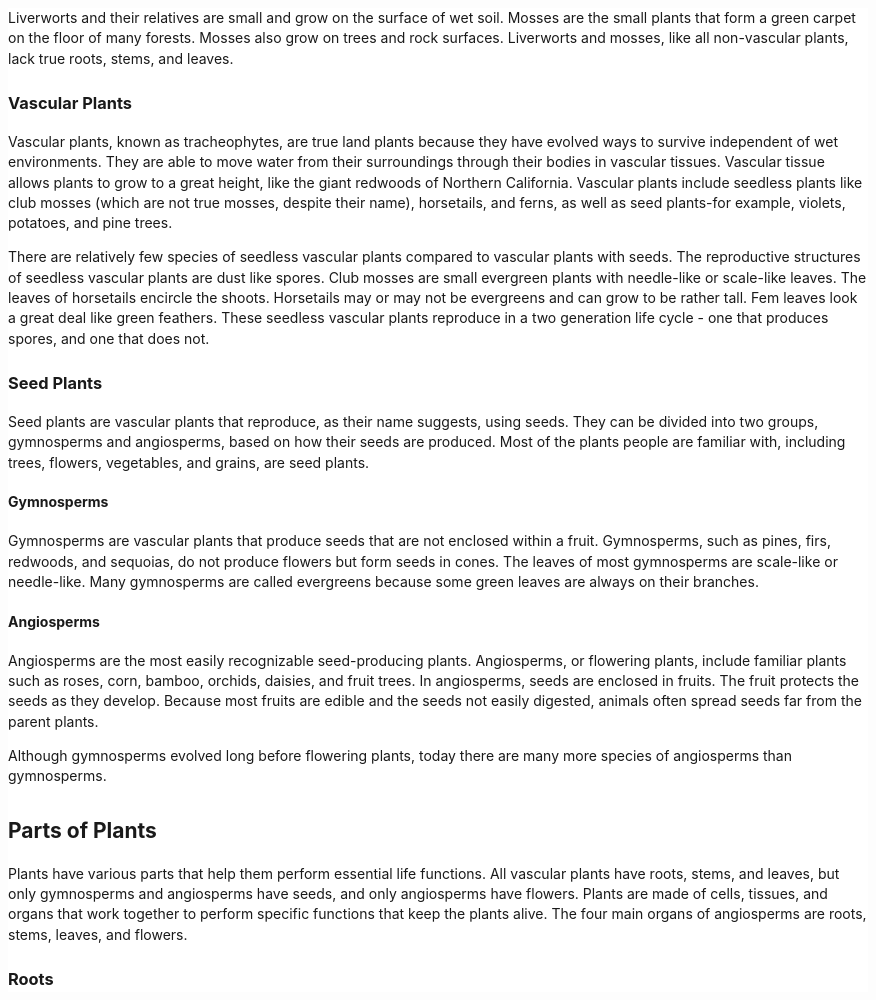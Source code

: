 Liverworts and their relatives are small and grow on the surface of wet soil. Mosses are the small plants that form a green carpet on the floor of many forests. Mosses also grow on trees and rock surfaces. Liverworts and mosses, like all non-vascular plants, lack true roots, stems, and leaves.

### Vascular Plants

Vascular plants, known as tracheophytes, are true land plants because they have evolved ways to survive independent of wet environments. They are able to move water from their surroundings through their bodies in vascular tissues. Vascular tissue allows plants to grow to a great height, like the giant redwoods of Northern California. Vascular plants include seedless plants like club mosses (which are not true mosses, despite their name), horsetails, and ferns, as well as seed plants-for example, violets, potatoes, and pine trees.

There are relatively few species of seedless vascular plants compared to vascular plants with seeds. The reproductive structures of seedless vascular plants are dust like spores. Club mosses are small evergreen plants with needle-like or scale-like leaves. The leaves of horsetails encircle the shoots. Horsetails may or may not be evergreens and can grow to be rather tall. Fem leaves look a great deal like green feathers. These seedless vascular plants reproduce in a two generation life cycle - one that produces spores, and one that does not.

### Seed Plants

Seed plants are vascular plants that reproduce, as their name suggests, using seeds. They can be divided into two groups, gymnosperms and angiosperms, based on how their seeds are produced. Most of the plants people are familiar with, including trees, flowers, vegetables, and grains, are seed plants.

#### Gymnosperms

Gymnosperms are vascular plants that produce seeds that are not enclosed within a fruit. Gymnosperms, such as pines, firs, redwoods, and sequoias, do not produce flowers but form seeds in cones. The leaves of most gymnosperms are scale-like or needle-like. Many gymnosperms are called evergreens because some green leaves are always on their branches.

#### Angiosperms

Angiosperms are the most easily recognizable seed-producing plants. Angiosperms, or flowering plants, include familiar plants such as roses, corn, bamboo, orchids, daisies, and fruit trees. In angiosperms, seeds are enclosed in fruits. The fruit protects the seeds as they develop. Because most fruits are edible and the seeds not easily digested, animals often spread seeds far from the parent plants.

Although gymnosperms evolved long before flowering plants, today there are many more species of angiosperms than gymnosperms.

## Parts of Plants

Plants have various parts that help them perform essential life functions. All vascular plants have roots, stems, and leaves, but only gymnosperms and angiosperms have seeds, and only angiosperms have flowers. Plants are made of cells, tissues, and organs that work together to perform specific functions that keep the plants alive. The four main organs of angiosperms are roots, stems, leaves, and flowers.

### Roots
